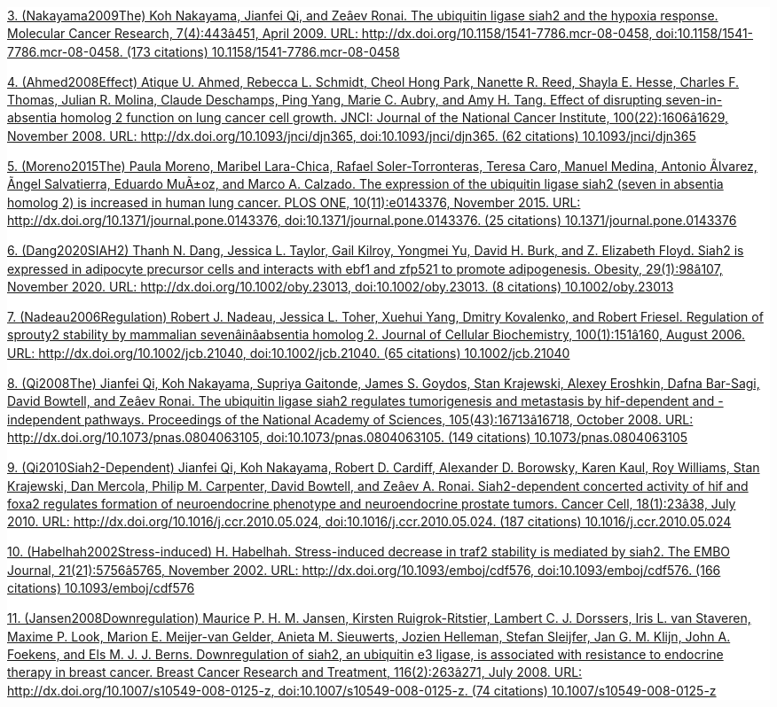 [3. (Nakayama2009The) Koh Nakayama, Jianfei Qi, and Zeâev Ronai. The ubiquitin ligase siah2 and the hypoxia response. Molecular Cancer Research, 7(4):443â451, April 2009. URL: http://dx.doi.org/10.1158/1541-7786.mcr-08-0458, doi:10.1158/1541-7786.mcr-08-0458. (173 citations) 10.1158/1541-7786.mcr-08-0458](https://doi.org/10.1158/1541-7786.mcr-08-0458)

[4. (Ahmed2008Effect) Atique U. Ahmed, Rebecca L. Schmidt, Cheol Hong Park, Nanette R. Reed, Shayla E. Hesse, Charles F. Thomas, Julian R. Molina, Claude Deschamps, Ping Yang, Marie C. Aubry, and Amy H. Tang. Effect of disrupting seven-in-absentia homolog 2 function on lung cancer cell growth. JNCI: Journal of the National Cancer Institute, 100(22):1606â1629, November 2008. URL: http://dx.doi.org/10.1093/jnci/djn365, doi:10.1093/jnci/djn365. (62 citations) 10.1093/jnci/djn365](https://doi.org/10.1093/jnci/djn365)

[5. (Moreno2015The) Paula Moreno, Maribel Lara-Chica, Rafael Soler-Torronteras, Teresa Caro, Manuel Medina, Antonio Ãlvarez, Ãngel Salvatierra, Eduardo MuÃ±oz, and Marco A. Calzado. The expression of the ubiquitin ligase siah2 (seven in absentia homolog 2) is increased in human lung cancer. PLOS ONE, 10(11):e0143376, November 2015. URL: http://dx.doi.org/10.1371/journal.pone.0143376, doi:10.1371/journal.pone.0143376. (25 citations) 10.1371/journal.pone.0143376](https://doi.org/10.1371/journal.pone.0143376)

[6. (Dang2020SIAH2) Thanh N. Dang, Jessica L. Taylor, Gail Kilroy, Yongmei Yu, David H. Burk, and Z. Elizabeth Floyd. Siah2 is expressed in adipocyte precursor cells and interacts with ebf1 and zfp521 to promote adipogenesis. Obesity, 29(1):98â107, November 2020. URL: http://dx.doi.org/10.1002/oby.23013, doi:10.1002/oby.23013. (8 citations) 10.1002/oby.23013](https://doi.org/10.1002/oby.23013)

[7. (Nadeau2006Regulation) Robert J. Nadeau, Jessica L. Toher, Xuehui Yang, Dmitry Kovalenko, and Robert Friesel. Regulation of sprouty2 stability by mammalian sevenâinâabsentia homolog 2. Journal of Cellular Biochemistry, 100(1):151â160, August 2006. URL: http://dx.doi.org/10.1002/jcb.21040, doi:10.1002/jcb.21040. (65 citations) 10.1002/jcb.21040](https://doi.org/10.1002/jcb.21040)

[8. (Qi2008The) Jianfei Qi, Koh Nakayama, Supriya Gaitonde, James S. Goydos, Stan Krajewski, Alexey Eroshkin, Dafna Bar-Sagi, David Bowtell, and Zeâev Ronai. The ubiquitin ligase siah2 regulates tumorigenesis and metastasis by hif-dependent and -independent pathways. Proceedings of the National Academy of Sciences, 105(43):16713â16718, October 2008. URL: http://dx.doi.org/10.1073/pnas.0804063105, doi:10.1073/pnas.0804063105. (149 citations) 10.1073/pnas.0804063105](https://doi.org/10.1073/pnas.0804063105)

[9. (Qi2010Siah2-Dependent) Jianfei Qi, Koh Nakayama, Robert D. Cardiff, Alexander D. Borowsky, Karen Kaul, Roy Williams, Stan Krajewski, Dan Mercola, Philip M. Carpenter, David Bowtell, and Zeâev A. Ronai. Siah2-dependent concerted activity of hif and foxa2 regulates formation of neuroendocrine phenotype and neuroendocrine prostate tumors. Cancer Cell, 18(1):23â38, July 2010. URL: http://dx.doi.org/10.1016/j.ccr.2010.05.024, doi:10.1016/j.ccr.2010.05.024. (187 citations) 10.1016/j.ccr.2010.05.024](https://doi.org/10.1016/j.ccr.2010.05.024)

[10. (Habelhah2002Stress-induced) H. Habelhah. Stress-induced decrease in traf2 stability is mediated by siah2. The EMBO Journal, 21(21):5756â5765, November 2002. URL: http://dx.doi.org/10.1093/emboj/cdf576, doi:10.1093/emboj/cdf576. (166 citations) 10.1093/emboj/cdf576](https://doi.org/10.1093/emboj/cdf576)

[11. (Jansen2008Downregulation) Maurice P. H. M. Jansen, Kirsten Ruigrok-Ritstier, Lambert C. J. Dorssers, Iris L. van Staveren, Maxime P. Look, Marion E. Meijer-van Gelder, Anieta M. Sieuwerts, Jozien Helleman, Stefan Sleijfer, Jan G. M. Klijn, John A. Foekens, and Els M. J. J. Berns. Downregulation of siah2, an ubiquitin e3 ligase, is associated with resistance to endocrine therapy in breast cancer. Breast Cancer Research and Treatment, 116(2):263â271, July 2008. URL: http://dx.doi.org/10.1007/s10549-008-0125-z, doi:10.1007/s10549-008-0125-z. (74 citations) 10.1007/s10549-008-0125-z](https://doi.org/10.1007/s10549-008-0125-z)
